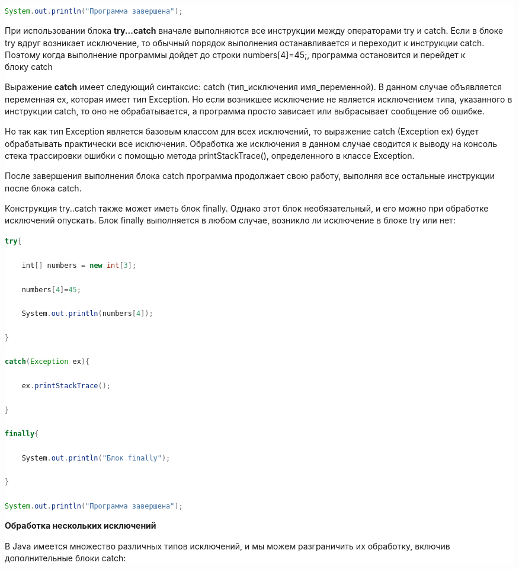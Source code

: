```java
System.out.println("Программа завершена");
```

При использовании блока **try...catch** вначале выполняются все инструкции между операторами try и catch. Если в блоке try вдруг возникает исключение, то обычный порядок выполнения останавливается и переходит к инструкции сatch. Поэтому когда выполнение программы дойдет до строки numbers[4]=45;, программа остановится и перейдет к блоку catch

Выражение **catch** имеет следующий синтаксис: catch (тип_исключения имя_переменной). В данном случае объявляется переменная ex, которая имеет тип Exception. Но если возникшее исключение не является исключением типа, указанного в инструкции сatch, то оно не обрабатывается, а программа просто зависает или выбрасывает сообщение об ошибке.

Но так как тип Exception является базовым классом для всех исключений, то выражение catch (Exception ex) будет обрабатывать практически все исключения. Обработка же исключения в данном случае сводится к выводу на консоль стека трассировки ошибки с помощью метода printStackTrace(), определенного в классе Exception.

После завершения выполнения блока catch программа продолжает свою работу, выполняя все остальные инструкции после блока catch.

Конструкция try..catch также может иметь блок finally. Однако этот блок необязательный, и его можно при обработке исключений опускать. Блок finally выполняется в любом случае, возникло ли исключение в блоке try или нет:

```java
try{

    int[] numbers = new int[3];

    numbers[4]=45;

    System.out.println(numbers[4]);

}

catch(Exception ex){

    ex.printStackTrace();

}

finally{

    System.out.println("Блок finally");

}

System.out.println("Программа завершена");
```

**Обработка нескольких исключений**

В Java имеется множество различных типов исключений, и мы можем разграничить их обработку, включив дополнительные блоки catch:
